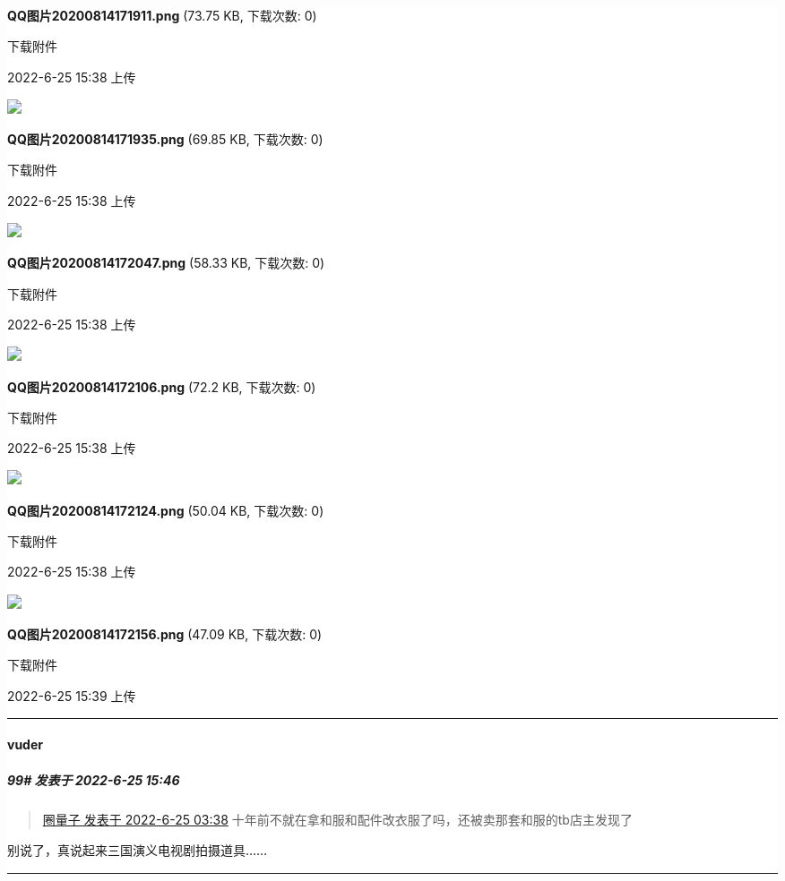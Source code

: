 <strong>QQ图片20200814171911.png</strong> (73.75 KB, 下载次数: 0)

下载附件

2022-6-25 15:38 上传

<img src="https://img.saraba1st.com/forum/202206/25/153818etdduixknnbodk8k.png" referrerpolicy="no-referrer">

<strong>QQ图片20200814171935.png</strong> (69.85 KB, 下载次数: 0)

下载附件

2022-6-25 15:38 上传

<img src="https://img.saraba1st.com/forum/202206/25/153818bofi5jv87pej8j9z.png" referrerpolicy="no-referrer">

<strong>QQ图片20200814172047.png</strong> (58.33 KB, 下载次数: 0)

下载附件

2022-6-25 15:38 上传

<img src="https://img.saraba1st.com/forum/202206/25/153818zsmjl7ltmcdyo7rg.png" referrerpolicy="no-referrer">

<strong>QQ图片20200814172106.png</strong> (72.2 KB, 下载次数: 0)

下载附件

2022-6-25 15:38 上传

<img src="https://img.saraba1st.com/forum/202206/25/153818ynor44znorro9eo6.png" referrerpolicy="no-referrer">

<strong>QQ图片20200814172124.png</strong> (50.04 KB, 下载次数: 0)

下载附件

2022-6-25 15:38 上传

<img src="https://img.saraba1st.com/forum/202206/25/153909c282nks88kwwtug0.png" referrerpolicy="no-referrer">

<strong>QQ图片20200814172156.png</strong> (47.09 KB, 下载次数: 0)

下载附件

2022-6-25 15:39 上传



*****

####  vuder  
##### 99#       发表于 2022-6-25 15:46

<blockquote><a href="httphttps://bbs.saraba1st.com/2b/forum.php?mod=redirect&amp;goto=findpost&amp;pid=56404698&amp;ptid=2077828" target="_blank">圈量子 发表于 2022-6-25 03:38</a>
十年前不就在拿和服和配件改衣服了吗，还被卖那套和服的tb店主发现了</blockquote>
别说了，真说起来三国演义电视剧拍摄道具……

*****

